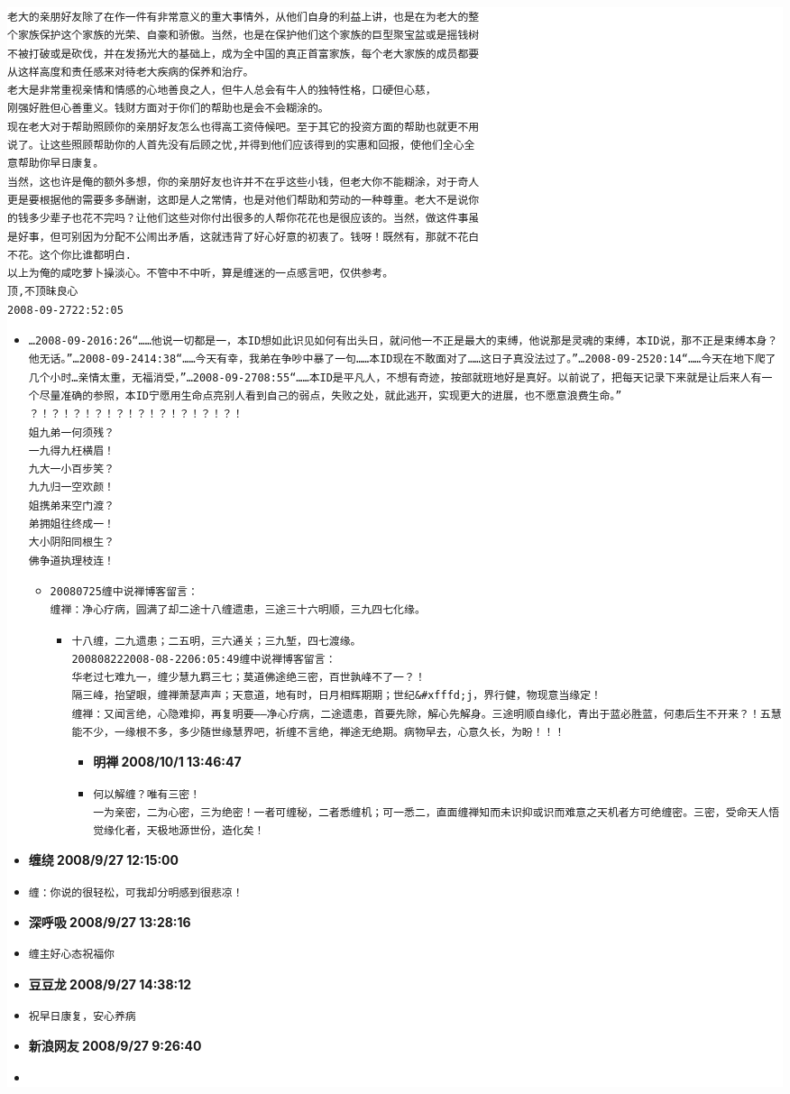   ```
  老大的亲朋好友除了在作一件有非常意义的重大事情外，从他们自身的利益上讲，也是在为老大的整
  个家族保护这个家族的光荣、自豪和骄傲。当然，也是在保护他们这个家族的巨型聚宝盆或是摇钱树
  不被打破或是砍伐，并在发扬光大的基础上，成为全中国的真正首富家族，每个老大家族的成员都要
  从这样高度和责任感来对待老大疾病的保养和治疗。
  老大是非常重视亲情和情感的心地善良之人，但牛人总会有牛人的独特性格，口硬但心慈，
  刚强好胜但心善重义。钱财方面对于你们的帮助也是会不会糊涂的。
  现在老大对于帮助照顾你的亲朋好友怎么也得高工资侍候吧。至于其它的投资方面的帮助也就更不用
  说了。让这些照顾帮助你的人首先没有后顾之忧,并得到他们应该得到的实惠和回报，使他们全心全
  意帮助你早日康复。
  当然，这也许是俺的额外多想，你的亲朋好友也许并不在乎这些小钱，但老大你不能糊涂，对于奇人
  更是要根据他的需要多多酬谢，这即是人之常情，也是对他们帮助和劳动的一种尊重。老大不是说你
  的钱多少辈子也花不完吗？让他们这些对你付出很多的人帮你花花也是很应该的。当然，做这件事虽
  是好事，但可别因为分配不公闹出矛盾，这就违背了好心好意的初衷了。钱呀！既然有，那就不花白
  不花。这个你比谁都明白.
  以上为俺的咸吃萝卜操淡心。不管中不中听，算是缠迷的一点感言吧，仅供参考。
  顶,不顶昧良心
  2008-09-2722:52:05
  ```
- ```
  …2008-09-2016:26“……他说一切都是一，本ID想如此识见如何有出头日，就问他一不正是最大的束缚，他说那是灵魂的束缚，本ID说，那不正是束缚本身？他无话。”…2008-09-2414:38“……今天有幸，我弟在争吵中暴了一句……本ID现在不敢面对了……这日子真没法过了。”…2008-09-2520:14“……今天在地下爬了几个小时…亲情太重，无福消受，”…2008-09-2708:55“……本ID是平凡人，不想有奇迹，按部就班地好是真好。以前说了，把每天记录下来就是让后来人有一个尽量准确的参照，本ID宁愿用生命点亮别人看到自己的弱点，失败之处，就此逃开，实现更大的进展，也不愿意浪费生命。”
  ？！？！？！？！？！？！？！？！？！？！
  姐九弟一何须残？
  一九得九枉横眉！
  九大一小百步笑？
  九九归一空欢颜！
  姐携弟来空门渡？
  弟拥姐往终成一！
  大小阴阳同根生？
  佛争道执理枝连！
  ```
   - ```
     20080725缠中说禅博客留言：
     缠禅：净心疗病，圆满了却二途十八缠遗患，三途三十六明顺，三九四七化缘。
     ```
      - ```
        十八缠，二九遗患；二五明，三六通关；三九堑，四七渡缘。
        200808222008-08-2206:05:49缠中说禅博客留言：
        华老过七难九一，缠少慧九羁三七；莫道佛途绝三密，百世孰峰不了一？！
        隔三峰，抬望眼，缠禅萧瑟声声；天意道，地有时，日月相辉期期；世纪&#xfffd;j，界行健，物现意当缘定！
        缠禅：又闻言绝，心隐难抑，再复明要――净心疗病，二途遗患，首要先除，解心先解身。三途明顺自缘化，青出于蓝必胜蓝，何患后生不开来？！五慧能不少，一缘根不多，多少随世缘慧界吧，祈缠不言绝，禅途无绝期。病物早去，心意久长，为盼！！！
        ```
         - **明禅 2008/10/1 13:46:47**
         - ```
           何以解缠？唯有三密！
           一为亲密，二为心密，三为绝密！一者可缠秘，二者悉缠机；可一悉二，直面缠禅知而未识抑或识而难意之天机者方可绝缠密。三密，受命天人悟觉缘化者，天极地源世份，造化矣！
           ```
- **缠绕 2008/9/27 12:15:00**
- ```
  缠：你说的很轻松，可我却分明感到很悲凉！
  ```
- **深呼吸 2008/9/27 13:28:16**
- ```
  缠主好心态祝福你
  ```
- **豆豆龙 2008/9/27 14:38:12**
- ```
  祝早日康复，安心养病
  ```
- **新浪网友 2008/9/27 9:26:40**
- ```